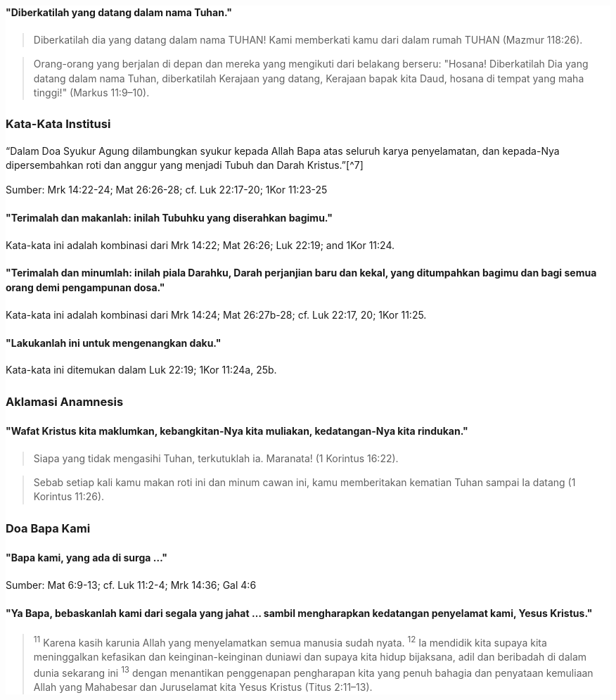 #### "Diberkatilah yang datang dalam nama Tuhan."

> Diberkatilah dia yang datang dalam nama TUHAN! Kami memberkati kamu dari dalam rumah TUHAN (Mazmur 118:26).

> Orang-orang yang berjalan di depan dan mereka yang mengikuti dari belakang berseru: "Hosana! Diberkatilah Dia yang datang dalam nama Tuhan, diberkatilah Kerajaan yang datang, Kerajaan bapak kita Daud, hosana di tempat yang maha tinggi!" (Markus 11:9–10).

### Kata-Kata Institusi

“Dalam Doa Syukur Agung dilambungkan syukur kepada Allah Bapa atas seluruh karya penyelamatan, dan kepada-Nya dipersembahkan roti dan anggur yang menjadi Tubuh dan Darah Kristus.”[^7]

Sumber: Mrk 14:22-24; Mat 26:26-28; cf. Luk 22:17-20; 1Kor 11:23-25

#### "Terimalah dan makanlah: inilah Tubuhku yang diserahkan bagimu."

Kata-kata ini adalah kombinasi dari Mrk 14:22; Mat 26:26; Luk 22:19; and 1Kor 11:24.

#### "Terimalah dan minumlah: inilah piala Darahku, Darah perjanjian baru dan kekal, yang ditumpahkan bagimu dan bagi semua orang demi pengampunan dosa."

Kata-kata ini adalah kombinasi dari Mrk 14:24; Mat 26:27b-28; cf. Luk 22:17, 20; 1Kor 11:25.

#### "Lakukanlah ini untuk mengenangkan daku."

Kata-kata ini ditemukan dalam Luk 22:19; 1Kor 11:24a, 25b.

### Aklamasi Anamnesis

#### "Wafat Kristus kita maklumkan, kebangkitan-Nya kita muliakan, kedatangan-Nya kita rindukan."

> Siapa yang tidak mengasihi Tuhan, terkutuklah ia. Maranata! (1 Korintus 16:22).

> Sebab setiap kali kamu makan roti ini dan minum cawan ini, kamu memberitakan kematian Tuhan sampai Ia datang (1 Korintus 11:26).

### Doa Bapa Kami

#### "Bapa kami, yang ada di surga …"

Sumber: Mat 6:9-13; cf. Luk 11:2-4; Mrk 14:36; Gal 4:6

#### "Ya Bapa, bebaskanlah kami dari segala yang jahat … sambil mengharapkan kedatangan penyelamat kami, Yesus Kristus."

> <sup>11</sup> Karena kasih karunia Allah yang menyelamatkan semua manusia sudah nyata. <sup>12</sup> Ia mendidik kita supaya kita meninggalkan kefasikan dan keinginan-keinginan duniawi dan supaya kita hidup bijaksana, adil dan beribadah di dalam dunia sekarang ini <sup>13</sup> dengan menantikan penggenapan pengharapan kita yang penuh bahagia dan penyataan kemuliaan Allah yang Mahabesar dan Juruselamat kita Yesus Kristus (Titus 2:11–13).
